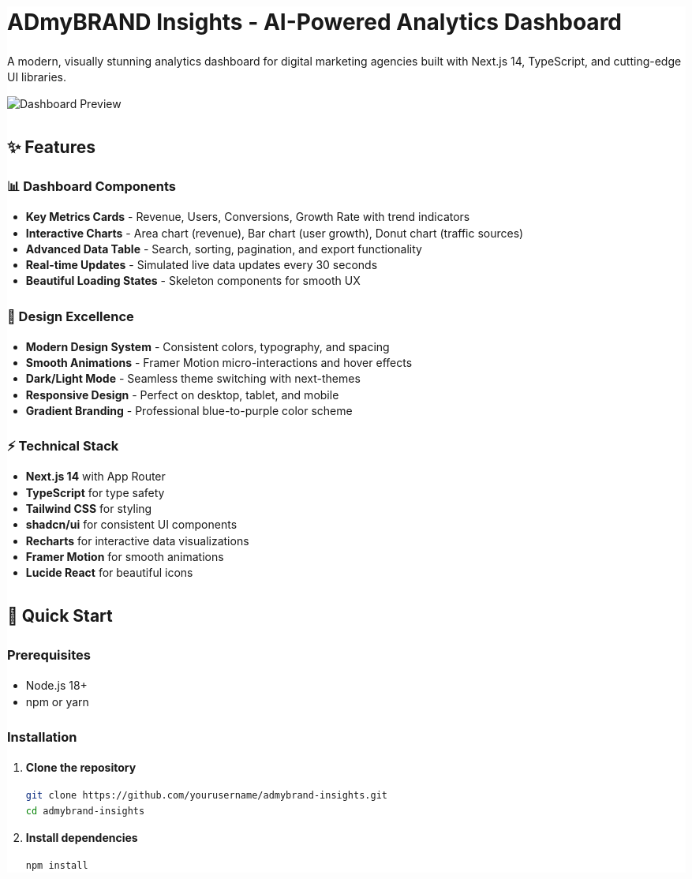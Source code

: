 # ADmyBRAND Insights - AI-Powered Analytics Dashboard

A modern, visually stunning analytics dashboard for digital marketing agencies built with Next.js 14, TypeScript, and cutting-edge UI libraries.

![Dashboard Preview](https://images.unsplash.com/photo-1551288049-bebda4e38f71?w=1200&h=600&fit=crop)

## ✨ Features

### 📊 Dashboard Components
- **Key Metrics Cards** - Revenue, Users, Conversions, Growth Rate with trend indicators
- **Interactive Charts** - Area chart (revenue), Bar chart (user growth), Donut chart (traffic sources)
- **Advanced Data Table** - Search, sorting, pagination, and export functionality
- **Real-time Updates** - Simulated live data updates every 30 seconds
- **Beautiful Loading States** - Skeleton components for smooth UX

### 🎨 Design Excellence
- **Modern Design System** - Consistent colors, typography, and spacing
- **Smooth Animations** - Framer Motion micro-interactions and hover effects
- **Dark/Light Mode** - Seamless theme switching with next-themes
- **Responsive Design** - Perfect on desktop, tablet, and mobile
- **Gradient Branding** - Professional blue-to-purple color scheme

### ⚡ Technical Stack
- **Next.js 14** with App Router
- **TypeScript** for type safety
- **Tailwind CSS** for styling
- **shadcn/ui** for consistent UI components
- **Recharts** for interactive data visualizations
- **Framer Motion** for smooth animations
- **Lucide React** for beautiful icons

## 🚀 Quick Start

### Prerequisites
- Node.js 18+ 
- npm or yarn

### Installation

1. **Clone the repository**
   ```bash
   git clone https://github.com/yourusername/admybrand-insights.git
   cd admybrand-insights
   ```

2. **Install dependencies**
   ```bash
   npm install
   ```
